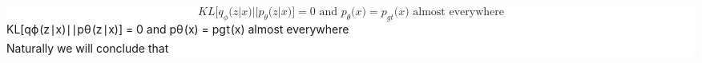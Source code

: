 <span class="katex--display"><span class="katex-display"><span class="katex"><span class="katex-mathml"><math xmlns="http://www.w3.org/1998/Math/MathML" display="block"><semantics><mrow><mrow><mi mathvariant="double-struck">K</mi><mi mathvariant="double-struck">L</mi></mrow><mo stretchy="false">[</mo><msub><mi>q</mi><mi>ϕ</mi></msub><mo stretchy="false">(</mo><mi>z</mi><mi mathvariant="normal">∣</mi><mi>x</mi><mo stretchy="false">)</mo><mi mathvariant="normal">∣</mi><mi mathvariant="normal">∣</mi><msub><mi>p</mi><mi>θ</mi></msub><mo stretchy="false">(</mo><mi>z</mi><mi mathvariant="normal">∣</mi><mi>x</mi><mo stretchy="false">)</mo><mo stretchy="false">]</mo><mo>=</mo><mn>0</mn><mtext>&nbsp;and&nbsp;</mtext><msub><mi>p</mi><mi>θ</mi></msub><mo stretchy="false">(</mo><mi>x</mi><mo stretchy="false">)</mo><mo>=</mo><msub><mi>p</mi><mrow><mi>g</mi><mi>t</mi></mrow></msub><mo stretchy="false">(</mo><mi>x</mi><mo stretchy="false">)</mo><mtext>&nbsp;almost&nbsp;everywhere</mtext></mrow><annotation encoding="application/x-tex">\mathbb{KL}[q_{\phi}(z|x) || p_{\theta}(z|x)] = 0 \text{ and } p_{\theta}(x) = p_{gt}(x) \text{ almost everywhere}</annotation></semantics></math></span><span class="katex-html" aria-hidden="true"><span class="base"><span class="strut" style="height: 1.03611em; vertical-align: -0.286108em;"></span><span class="mord"><span class="mord mathbb">KL</span></span><span class="mopen">[</span><span class="mord"><span class="mord mathnormal" style="margin-right: 0.03588em;">q</span><span class="msupsub"><span class="vlist-t vlist-t2"><span class="vlist-r"><span class="vlist" style="height: 0.336108em;"><span class="" style="top: -2.55em; margin-left: -0.03588em; margin-right: 0.05em;"><span class="pstrut" style="height: 2.7em;"></span><span class="sizing reset-size6 size3 mtight"><span class="mord mtight"><span class="mord mathnormal mtight">ϕ</span></span></span></span></span><span class="vlist-s">​</span></span><span class="vlist-r"><span class="vlist" style="height: 0.286108em;"><span class=""></span></span></span></span></span></span><span class="mopen">(</span><span class="mord mathnormal" style="margin-right: 0.04398em;">z</span><span class="mord">∣</span><span class="mord mathnormal">x</span><span class="mclose">)</span><span class="mord">∣∣</span><span class="mord"><span class="mord mathnormal">p</span><span class="msupsub"><span class="vlist-t vlist-t2"><span class="vlist-r"><span class="vlist" style="height: 0.336108em;"><span class="" style="top: -2.55em; margin-left: 0em; margin-right: 0.05em;"><span class="pstrut" style="height: 2.7em;"></span><span class="sizing reset-size6 size3 mtight"><span class="mord mtight"><span class="mord mathnormal mtight" style="margin-right: 0.02778em;">θ</span></span></span></span></span><span class="vlist-s">​</span></span><span class="vlist-r"><span class="vlist" style="height: 0.15em;"><span class=""></span></span></span></span></span></span><span class="mopen">(</span><span class="mord mathnormal" style="margin-right: 0.04398em;">z</span><span class="mord">∣</span><span class="mord mathnormal">x</span><span class="mclose">)]</span><span class="mspace" style="margin-right: 0.277778em;"></span><span class="mrel">=</span><span class="mspace" style="margin-right: 0.277778em;"></span></span><span class="base"><span class="strut" style="height: 1em; vertical-align: -0.25em;"></span><span class="mord">0</span><span class="mord text"><span class="mord">&nbsp;and&nbsp;</span></span><span class="mord"><span class="mord mathnormal">p</span><span class="msupsub"><span class="vlist-t vlist-t2"><span class="vlist-r"><span class="vlist" style="height: 0.336108em;"><span class="" style="top: -2.55em; margin-left: 0em; margin-right: 0.05em;"><span class="pstrut" style="height: 2.7em;"></span><span class="sizing reset-size6 size3 mtight"><span class="mord mtight"><span class="mord mathnormal mtight" style="margin-right: 0.02778em;">θ</span></span></span></span></span><span class="vlist-s">​</span></span><span class="vlist-r"><span class="vlist" style="height: 0.15em;"><span class=""></span></span></span></span></span></span><span class="mopen">(</span><span class="mord mathnormal">x</span><span class="mclose">)</span><span class="mspace" style="margin-right: 0.277778em;"></span><span class="mrel">=</span><span class="mspace" style="margin-right: 0.277778em;"></span></span><span class="base"><span class="strut" style="height: 1.03611em; vertical-align: -0.286108em;"></span><span class="mord"><span class="mord mathnormal">p</span><span class="msupsub"><span class="vlist-t vlist-t2"><span class="vlist-r"><span class="vlist" style="height: 0.280556em;"><span class="" style="top: -2.55em; margin-left: 0em; margin-right: 0.05em;"><span class="pstrut" style="height: 2.7em;"></span><span class="sizing reset-size6 size3 mtight"><span class="mord mtight"><span class="mord mathnormal mtight" style="margin-right: 0.03588em;">g</span><span class="mord mathnormal mtight">t</span></span></span></span></span><span class="vlist-s">​</span></span><span class="vlist-r"><span class="vlist" style="height: 0.286108em;"><span class=""></span></span></span></span></span></span><span class="mopen">(</span><span class="mord mathnormal">x</span><span class="mclose">)</span><span class="mord text"><span class="mord">&nbsp;almost&nbsp;everywhere</span></span></span></span></span></span></span><br>
Naturally we will conclude that</p>